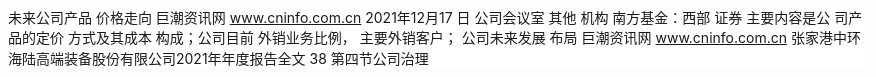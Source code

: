 未来公司产品
价格走向
巨潮资讯网
www.cninfo.com.cn
2021年12月17
日
公司会议室
其他
机构
南方基金：西部
证券
主要内容是公
司产品的定价
方式及其成本
构成；公司目前
外销业务比例，
主要外销客户；
公司未来发展
布局
巨潮资讯网
www.cninfo.com.cn
张家港中环海陆高端装备股份有限公司2021年年度报告全文
38
第四节公司治理